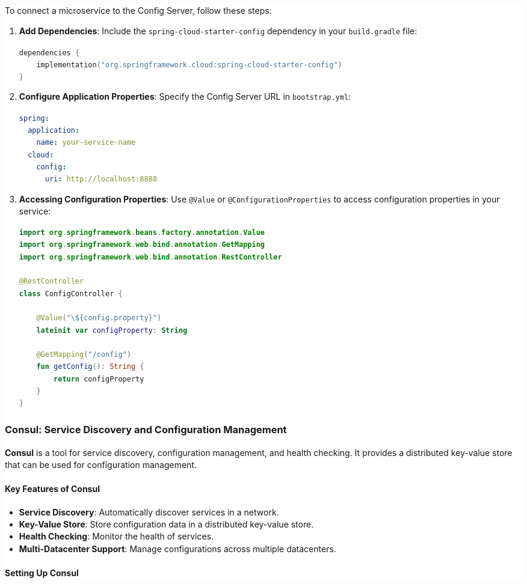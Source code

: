 To connect a microservice to the Config Server, follow these steps:

1. **Add Dependencies**: Include the `spring-cloud-starter-config` dependency in your `build.gradle` file:

   ```kotlin
   dependencies {
       implementation("org.springframework.cloud:spring-cloud-starter-config")
   }
   ```

2. **Configure Application Properties**: Specify the Config Server URL in `bootstrap.yml`:

   ```yaml
   spring:
     application:
       name: your-service-name
     cloud:
       config:
         uri: http://localhost:8888
   ```

3. **Accessing Configuration Properties**: Use `@Value` or `@ConfigurationProperties` to access configuration properties in your service:

   ```kotlin
   import org.springframework.beans.factory.annotation.Value
   import org.springframework.web.bind.annotation.GetMapping
   import org.springframework.web.bind.annotation.RestController

   @RestController
   class ConfigController {

       @Value("\${config.property}")
       lateinit var configProperty: String

       @GetMapping("/config")
       fun getConfig(): String {
           return configProperty
       }
   }
   ```

### Consul: Service Discovery and Configuration Management

**Consul** is a tool for service discovery, configuration management, and health checking. It provides a distributed key-value store that can be used for configuration management.

#### Key Features of Consul

- **Service Discovery**: Automatically discover services in a network.
- **Key-Value Store**: Store configuration data in a distributed key-value store.
- **Health Checking**: Monitor the health of services.
- **Multi-Datacenter Support**: Manage configurations across multiple datacenters.

#### Setting Up Consul

